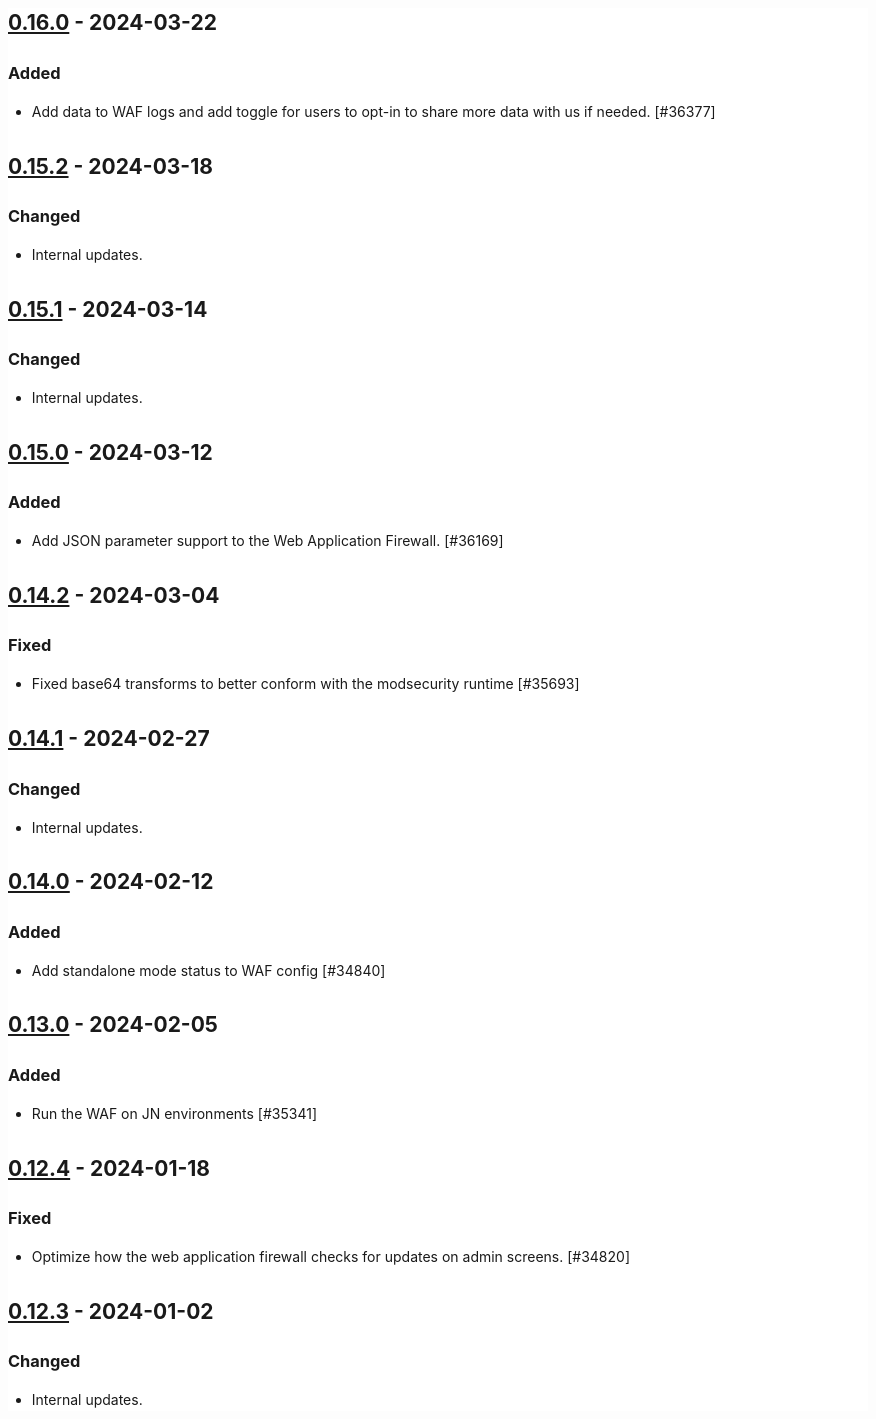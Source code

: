 ## [0.16.0] - 2024-03-22
### Added
- Add data to WAF logs and add toggle for users to opt-in to share more data with us if needed. [#36377]

## [0.15.2] - 2024-03-18
### Changed
- Internal updates.

## [0.15.1] - 2024-03-14
### Changed
- Internal updates.

## [0.15.0] - 2024-03-12
### Added
- Add JSON parameter support to the Web Application Firewall. [#36169]

## [0.14.2] - 2024-03-04
### Fixed
- Fixed base64 transforms to better conform with the modsecurity runtime [#35693]

## [0.14.1] - 2024-02-27
### Changed
- Internal updates.

## [0.14.0] - 2024-02-12
### Added
- Add standalone mode status to WAF config [#34840]

## [0.13.0] - 2024-02-05
### Added
- Run the WAF on JN environments [#35341]

## [0.12.4] - 2024-01-18
### Fixed
- Optimize how the web application firewall checks for updates on admin screens. [#34820]

## [0.12.3] - 2024-01-02
### Changed
- Internal updates.


[0.27.3]: https://github.com/Automattic/jetpack-waf/compare/v0.27.2...v0.27.3
[0.27.2]: https://github.com/Automattic/jetpack-waf/compare/v0.27.1...v0.27.2
[0.27.1]: https://github.com/Automattic/jetpack-waf/compare/v0.27.0...v0.27.1
[0.27.0]: https://github.com/Automattic/jetpack-waf/compare/v0.26.0...v0.27.0
[0.26.0]: https://github.com/Automattic/jetpack-waf/compare/v0.25.0...v0.26.0
[0.25.0]: https://github.com/Automattic/jetpack-waf/compare/v0.24.4...v0.25.0
[0.24.4]: https://github.com/Automattic/jetpack-waf/compare/v0.24.3...v0.24.4
[0.24.3]: https://github.com/Automattic/jetpack-waf/compare/v0.24.2...v0.24.3
[0.24.2]: https://github.com/Automattic/jetpack-waf/compare/v0.24.1...v0.24.2
[0.24.1]: https://github.com/Automattic/jetpack-waf/compare/v0.24.0...v0.24.1
[0.24.0]: https://github.com/Automattic/jetpack-waf/compare/v0.23.8...v0.24.0
[0.23.8]: https://github.com/Automattic/jetpack-waf/compare/v0.23.7...v0.23.8
[0.23.7]: https://github.com/Automattic/jetpack-waf/compare/v0.23.6...v0.23.7
[0.23.6]: https://github.com/Automattic/jetpack-waf/compare/v0.23.5...v0.23.6
[0.23.5]: https://github.com/Automattic/jetpack-waf/compare/v0.23.4...v0.23.5
[0.23.4]: https://github.com/Automattic/jetpack-waf/compare/v0.23.3...v0.23.4
[0.23.3]: https://github.com/Automattic/jetpack-waf/compare/v0.23.2...v0.23.3
[0.23.2]: https://github.com/Automattic/jetpack-waf/compare/v0.23.1...v0.23.2
[0.23.1]: https://github.com/Automattic/jetpack-waf/compare/v0.23.0...v0.23.1
[0.23.0]: https://github.com/Automattic/jetpack-waf/compare/v0.22.3...v0.23.0
[0.22.3]: https://github.com/Automattic/jetpack-waf/compare/v0.22.2...v0.22.3
[0.22.2]: https://github.com/Automattic/jetpack-waf/compare/v0.22.1...v0.22.2
[0.22.1]: https://github.com/Automattic/jetpack-waf/compare/v0.22.0...v0.22.1
[0.22.0]: https://github.com/Automattic/jetpack-waf/compare/v0.21.0...v0.22.0
[0.21.0]: https://github.com/Automattic/jetpack-waf/compare/v0.20.1...v0.21.0
[0.20.1]: https://github.com/Automattic/jetpack-waf/compare/v0.20.0...v0.20.1
[0.20.0]: https://github.com/Automattic/jetpack-waf/compare/v0.19.0...v0.20.0
[0.19.0]: https://github.com/Automattic/jetpack-waf/compare/v0.18.5...v0.19.0
[0.18.5]: https://github.com/Automattic/jetpack-waf/compare/v0.18.4...v0.18.5
[0.18.4]: https://github.com/Automattic/jetpack-waf/compare/v0.18.3...v0.18.4
[0.18.3]: https://github.com/Automattic/jetpack-waf/compare/v0.18.2...v0.18.3
[0.18.2]: https://github.com/Automattic/jetpack-waf/compare/v0.18.1...v0.18.2
[0.18.1]: https://github.com/Automattic/jetpack-waf/compare/v0.18.0...v0.18.1
[0.18.0]: https://github.com/Automattic/jetpack-waf/compare/v0.17.0...v0.18.0
[0.17.0]: https://github.com/Automattic/jetpack-waf/compare/v0.16.10...v0.17.0
[0.16.10]: https://github.com/Automattic/jetpack-waf/compare/v0.16.9...v0.16.10
[0.16.9]: https://github.com/Automattic/jetpack-waf/compare/v0.16.8...v0.16.9
[0.16.8]: https://github.com/Automattic/jetpack-waf/compare/v0.16.7...v0.16.8
[0.16.7]: https://github.com/Automattic/jetpack-waf/compare/v0.16.6...v0.16.7
[0.16.6]: https://github.com/Automattic/jetpack-waf/compare/v0.16.5...v0.16.6
[0.16.5]: https://github.com/Automattic/jetpack-waf/compare/v0.16.4...v0.16.5
[0.16.4]: https://github.com/Automattic/jetpack-waf/compare/v0.16.3...v0.16.4
[0.16.3]: https://github.com/Automattic/jetpack-waf/compare/v0.16.2...v0.16.3
[0.16.2]: https://github.com/Automattic/jetpack-waf/compare/v0.16.1...v0.16.2
[0.16.1]: https://github.com/Automattic/jetpack-waf/compare/v0.16.0...v0.16.1
[0.16.0]: https://github.com/Automattic/jetpack-waf/compare/v0.15.1...v0.16.0
[0.15.2]: https://github.com/Automattic/jetpack-waf/compare/v0.15.1...v0.15.2
[0.15.1]: https://github.com/Automattic/jetpack-waf/compare/v0.15.0...v0.15.1
[0.15.0]: https://github.com/Automattic/jetpack-waf/compare/v0.14.2...v0.15.0
[0.14.2]: https://github.com/Automattic/jetpack-waf/compare/v0.14.1...v0.14.2
[0.14.1]: https://github.com/Automattic/jetpack-waf/compare/v0.14.0...v0.14.1
[0.14.0]: https://github.com/Automattic/jetpack-waf/compare/v0.13.0...v0.14.0
[0.13.0]: https://github.com/Automattic/jetpack-waf/compare/v0.12.4...v0.13.0
[0.12.4]: https://github.com/Automattic/jetpack-waf/compare/v0.12.3...v0.12.4
[0.12.3]: https://github.com/Automattic/jetpack-waf/compare/v0.12.2...v0.12.3
[0.12.2]: https://github.com/Automattic/jetpack-waf/compare/v0.12.1...v0.12.2
[0.12.1]: https://github.com/Automattic/jetpack-waf/compare/v0.12.0...v0.12.1
[0.12.0]: https://github.com/Automattic/jetpack-waf/compare/v0.11.15...v0.12.0
[0.11.15]: https://github.com/Automattic/jetpack-waf/compare/v0.11.14...v0.11.15
[0.11.14]: https://github.com/Automattic/jetpack-waf/compare/v0.11.13...v0.11.14
[0.11.13]: https://github.com/Automattic/jetpack-waf/compare/v0.11.12...v0.11.13
[0.11.12]: https://github.com/Automattic/jetpack-waf/compare/v0.11.11...v0.11.12
[0.11.11]: https://github.com/Automattic/jetpack-waf/compare/v0.11.10...v0.11.11
[0.11.10]: https://github.com/Automattic/jetpack-waf/compare/v0.11.9...v0.11.10
[0.11.9]: https://github.com/Automattic/jetpack-waf/compare/v0.11.8...v0.11.9
[0.11.8]: https://github.com/Automattic/jetpack-waf/compare/v0.11.7...v0.11.8
[0.11.7]: https://github.com/Automattic/jetpack-waf/compare/v0.11.6...v0.11.7
[0.11.6]: https://github.com/Automattic/jetpack-waf/compare/v0.11.5...v0.11.6
[0.11.5]: https://github.com/Automattic/jetpack-waf/compare/v0.11.4...v0.11.5
[0.11.4]: https://github.com/Automattic/jetpack-waf/compare/v0.11.3...v0.11.4
[0.11.3]: https://github.com/Automattic/jetpack-waf/compare/v0.11.2...v0.11.3
[0.11.2]: https://github.com/Automattic/jetpack-waf/compare/v0.11.1...v0.11.2
[0.11.1]: https://github.com/Automattic/jetpack-waf/compare/v0.11.0...v0.11.1
[0.11.0]: https://github.com/Automattic/jetpack-waf/compare/v0.10.2...v0.11.0
[0.10.2]: https://github.com/Automattic/jetpack-waf/compare/v0.10.1...v0.10.2
[0.10.1]: https://github.com/Automattic/jetpack-waf/compare/v0.10.0...v0.10.1
[0.10.0]: https://github.com/Automattic/jetpack-waf/compare/v0.9.3...v0.10.0
[0.9.3]: https://github.com/Automattic/jetpack-waf/compare/v0.9.2...v0.9.3
[0.9.2]: https://github.com/Automattic/jetpack-waf/compare/v0.9.1...v0.9.2
[0.9.1]: https://github.com/Automattic/jetpack-waf/compare/v0.9.0...v0.9.1
[0.9.0]: https://github.com/Automattic/jetpack-waf/compare/v0.8.3...v0.9.0
[0.8.3]: https://github.com/Automattic/jetpack-waf/compare/v0.8.2...v0.8.3
[0.8.2]: https://github.com/Automattic/jetpack-waf/compare/v0.8.1...v0.8.2
[0.8.1]: https://github.com/Automattic/jetpack-waf/compare/v0.8.0...v0.8.1
[0.8.0]: https://github.com/Automattic/jetpack-waf/compare/v0.7.2...v0.8.0
[0.7.2]: https://github.com/Automattic/jetpack-waf/compare/v0.7.1...v0.7.2
[0.7.1]: https://github.com/Automattic/jetpack-waf/compare/v0.7.0...v0.7.1
[0.7.0]: https://github.com/Automattic/jetpack-waf/compare/v0.6.10...v0.7.0
[0.6.10]: https://github.com/Automattic/jetpack-waf/compare/v0.6.9...v0.6.10
[0.6.9]: https://github.com/Automattic/jetpack-waf/compare/v0.6.8...v0.6.9
[0.6.8]: https://github.com/Automattic/jetpack-waf/compare/v0.6.7...v0.6.8
[0.6.7]: https://github.com/Automattic/jetpack-waf/compare/v0.6.6...v0.6.7
[0.6.6]: https://github.com/Automattic/jetpack-waf/compare/v0.6.5...v0.6.6
[0.6.5]: https://github.com/Automattic/jetpack-waf/compare/v0.6.4...v0.6.5
[0.6.4]: https://github.com/Automattic/jetpack-waf/compare/v0.6.3...v0.6.4
[0.6.3]: https://github.com/Automattic/jetpack-waf/compare/v0.6.2...v0.6.3
[0.6.2]: https://github.com/Automattic/jetpack-waf/compare/v0.6.1...v0.6.2
[0.6.1]: https://github.com/Automattic/jetpack-waf/compare/v0.6.0...v0.6.1
[0.6.0]: https://github.com/Automattic/jetpack-waf/compare/v0.5.1...v0.6.0
[0.5.1]: https://github.com/Automattic/jetpack-waf/compare/v0.5.0...v0.5.1
[0.5.0]: https://github.com/Automattic/jetpack-waf/compare/v0.4.0...v0.5.0
[0.4.0]: https://github.com/Automattic/jetpack-waf/compare/v0.3.0...v0.4.0
[0.3.0]: https://github.com/Automattic/jetpack-waf/compare/v0.2.0...v0.3.0
[0.2.0]: https://github.com/Automattic/jetpack-waf/compare/v0.1.1...v0.2.0
[0.1.1]: https://github.com/Automattic/jetpack-waf/compare/v0.1.0...v0.1.1